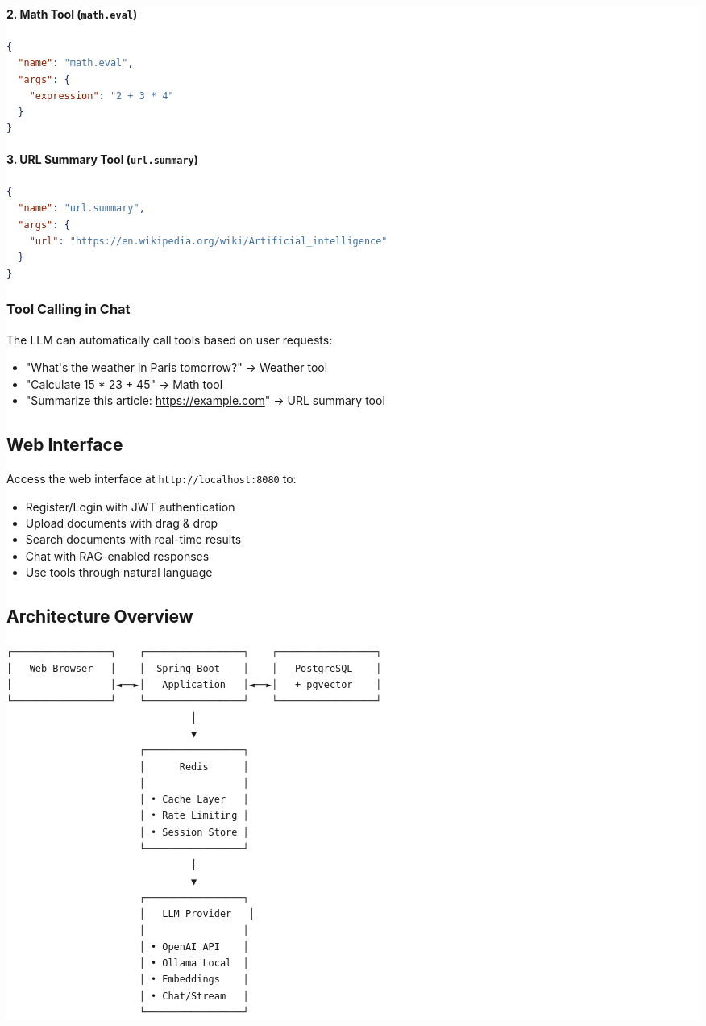 #### 2. Math Tool (`math.eval`)
```json
{
  "name": "math.eval",
  "args": {
    "expression": "2 + 3 * 4"
  }
}
```

#### 3. URL Summary Tool (`url.summary`)
```json
{
  "name": "url.summary",
  "args": {
    "url": "https://en.wikipedia.org/wiki/Artificial_intelligence"
  }
}
```

### Tool Calling in Chat
The LLM can automatically call tools based on user requests:
- "What's the weather in Paris tomorrow?" → Weather tool
- "Calculate 15 * 23 + 45" → Math tool
- "Summarize this article: https://example.com" → URL summary tool

## Web Interface

Access the web interface at `http://localhost:8080` to:
- Register/Login with JWT authentication
- Upload documents with drag & drop
- Search documents with real-time results
- Chat with RAG-enabled responses
- Use tools through natural language

## Architecture Overview

```
┌─────────────────┐    ┌─────────────────┐    ┌─────────────────┐
│   Web Browser   │    │  Spring Boot    │    │   PostgreSQL    │
│                 │◄──►│   Application   │◄──►│   + pgvector    │
└─────────────────┘    └─────────────────┘    └─────────────────┘
                                │
                                ▼
                       ┌─────────────────┐
                       │      Redis      │
                       │                 │
                       │ • Cache Layer   │
                       │ • Rate Limiting │
                       │ • Session Store │
                       └─────────────────┘
                                │
                                ▼
                       ┌─────────────────┐
                       │   LLM Provider   │
                       │                 │
                       │ • OpenAI API    │
                       │ • Ollama Local  │
                       │ • Embeddings    │
                       │ • Chat/Stream   │
                       └─────────────────┘
```
